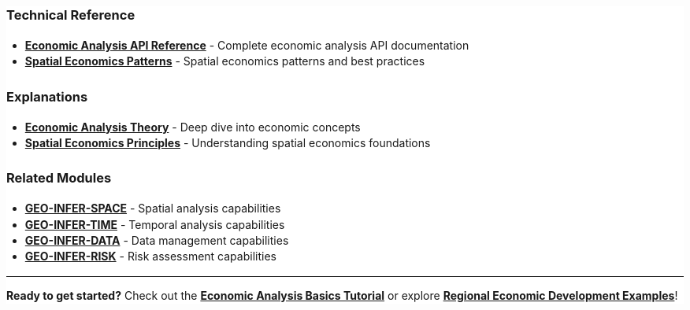 ### Technical Reference
- **[Economic Analysis API Reference](../api/economic_reference.md)** - Complete economic analysis API documentation
- **[Spatial Economics Patterns](../api/spatial_economics_patterns.md)** - Spatial economics patterns and best practices

### Explanations
- **[Economic Analysis Theory](../economic_analysis_theory.md)** - Deep dive into economic concepts
- **[Spatial Economics Principles](../spatial_economics_principles.md)** - Understanding spatial economics foundations

### Related Modules
- **[GEO-INFER-SPACE](../modules/geo-infer-space.md)** - Spatial analysis capabilities
- **[GEO-INFER-TIME](../modules/geo-infer-time.md)** - Temporal analysis capabilities
- **[GEO-INFER-DATA](../modules/geo-infer-data.md)** - Data management capabilities
- **[GEO-INFER-RISK](../modules/geo-infer-risk.md)** - Risk assessment capabilities

---

**Ready to get started?** Check out the **[Economic Analysis Basics Tutorial](../getting_started/economic_basics.md)** or explore **[Regional Economic Development Examples](../examples/regional_economic_development.md)**! 